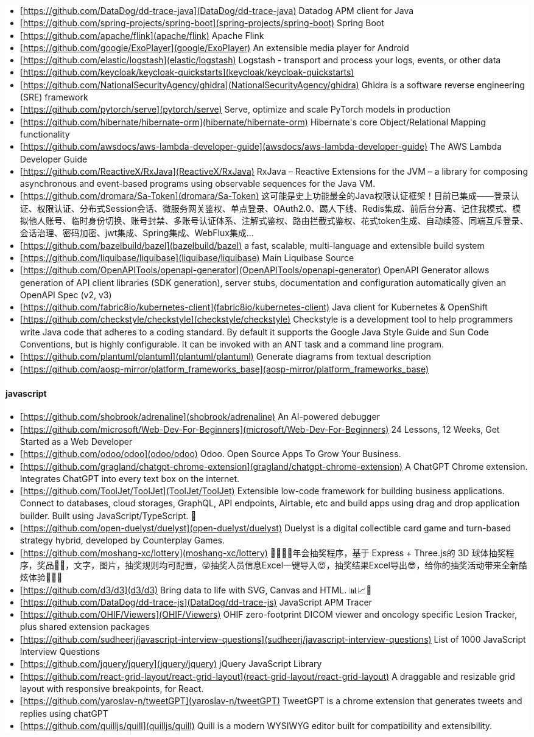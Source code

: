 * [https://github.com/DataDog/dd-trace-java](DataDog/dd-trace-java) Datadog APM client for Java
* [https://github.com/spring-projects/spring-boot](spring-projects/spring-boot) Spring Boot
* [https://github.com/apache/flink](apache/flink) Apache Flink
* [https://github.com/google/ExoPlayer](google/ExoPlayer) An extensible media player for Android
* [https://github.com/elastic/logstash](elastic/logstash) Logstash - transport and process your logs, events, or other data
* [https://github.com/keycloak/keycloak-quickstarts](keycloak/keycloak-quickstarts)
* [https://github.com/NationalSecurityAgency/ghidra](NationalSecurityAgency/ghidra) Ghidra is a software reverse engineering (SRE) framework
* [https://github.com/pytorch/serve](pytorch/serve) Serve, optimize and scale PyTorch models in production
* [https://github.com/hibernate/hibernate-orm](hibernate/hibernate-orm) Hibernate's core Object/Relational Mapping functionality
* [https://github.com/awsdocs/aws-lambda-developer-guide](awsdocs/aws-lambda-developer-guide) The AWS Lambda Developer Guide
* [https://github.com/ReactiveX/RxJava](ReactiveX/RxJava) RxJava – Reactive Extensions for the JVM – a library for composing asynchronous and event-based programs using observable sequences for the Java VM.
* [https://github.com/dromara/Sa-Token](dromara/Sa-Token) 这可能是史上功能最全的Java权限认证框架！目前已集成——登录认证、权限认证、分布式Session会话、微服务网关鉴权、单点登录、OAuth2.0、踢人下线、Redis集成、前后台分离、记住我模式、模拟他人账号、临时身份切换、账号封禁、多账号认证体系、注解式鉴权、路由拦截式鉴权、花式token生成、自动续签、同端互斥登录、会话治理、密码加密、jwt集成、Spring集成、WebFlux集成...
* [https://github.com/bazelbuild/bazel](bazelbuild/bazel) a fast, scalable, multi-language and extensible build system
* [https://github.com/liquibase/liquibase](liquibase/liquibase) Main Liquibase Source
* [https://github.com/OpenAPITools/openapi-generator](OpenAPITools/openapi-generator) OpenAPI Generator allows generation of API client libraries (SDK generation), server stubs, documentation and configuration automatically given an OpenAPI Spec (v2, v3)
* [https://github.com/fabric8io/kubernetes-client](fabric8io/kubernetes-client) Java client for Kubernetes & OpenShift
* [https://github.com/checkstyle/checkstyle](checkstyle/checkstyle) Checkstyle is a development tool to help programmers write Java code that adheres to a coding standard. By default it supports the Google Java Style Guide and Sun Code Conventions, but is highly configurable. It can be invoked with an ANT task and a command line program.
* [https://github.com/plantuml/plantuml](plantuml/plantuml) Generate diagrams from textual description
* [https://github.com/aosp-mirror/platform_frameworks_base](aosp-mirror/platform_frameworks_base)

#### javascript
* [https://github.com/shobrook/adrenaline](shobrook/adrenaline) An AI-powered debugger
* [https://github.com/microsoft/Web-Dev-For-Beginners](microsoft/Web-Dev-For-Beginners) 24 Lessons, 12 Weeks, Get Started as a Web Developer
* [https://github.com/odoo/odoo](odoo/odoo) Odoo. Open Source Apps To Grow Your Business.
* [https://github.com/gragland/chatgpt-chrome-extension](gragland/chatgpt-chrome-extension) A ChatGPT Chrome extension. Integrates ChatGPT into every text box on the internet.
* [https://github.com/ToolJet/ToolJet](ToolJet/ToolJet) Extensible low-code framework for building business applications. Connect to databases, cloud storages, GraphQL, API endpoints, Airtable, etc and build apps using drag and drop application builder. Built using JavaScript/TypeScript. 🚀
* [https://github.com/open-duelyst/duelyst](open-duelyst/duelyst) Duelyst is a digital collectible card game and turn-based strategy hybrid, developed by Counterplay Games.
* [https://github.com/moshang-xc/lottery](moshang-xc/lottery) 🎉🌟✨🎈年会抽奖程序，基于 Express + Three.js的 3D 球体抽奖程序，奖品🧧🎁，文字，图片，抽奖规则均可配置，😜抽奖人员信息Excel一键导入😍，抽奖结果Excel导出😎，给你的抽奖活动带来全新酷炫体验🚀🚀🚀
* [https://github.com/d3/d3](d3/d3) Bring data to life with SVG, Canvas and HTML. 📊📈🎉
* [https://github.com/DataDog/dd-trace-js](DataDog/dd-trace-js) JavaScript APM Tracer
* [https://github.com/OHIF/Viewers](OHIF/Viewers) OHIF zero-footprint DICOM viewer and oncology specific Lesion Tracker, plus shared extension packages
* [https://github.com/sudheerj/javascript-interview-questions](sudheerj/javascript-interview-questions) List of 1000 JavaScript Interview Questions
* [https://github.com/jquery/jquery](jquery/jquery) jQuery JavaScript Library
* [https://github.com/react-grid-layout/react-grid-layout](react-grid-layout/react-grid-layout) A draggable and resizable grid layout with responsive breakpoints, for React.
* [https://github.com/yaroslav-n/tweetGPT](yaroslav-n/tweetGPT) TweetGPT is a chrome extension that generates tweets and replies using chatGPT
* [https://github.com/quilljs/quill](quilljs/quill) Quill is a modern WYSIWYG editor built for compatibility and extensibility.